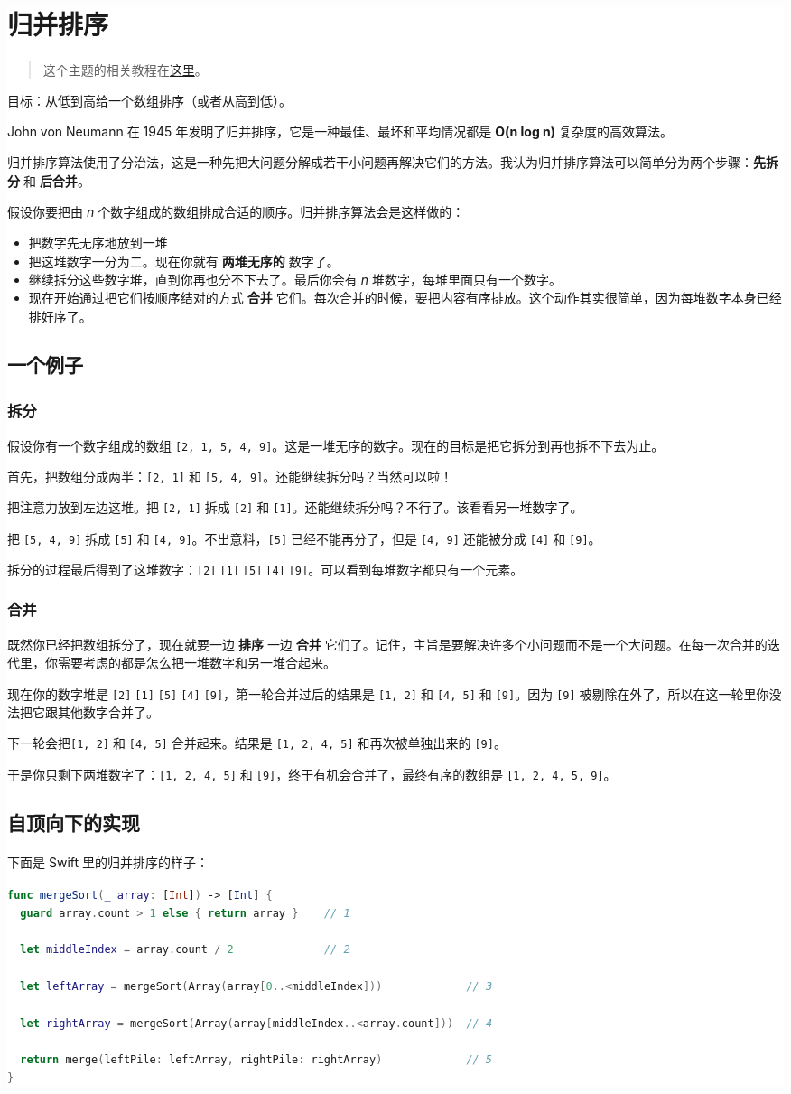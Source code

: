 # 归并排序

> 这个主题的相关教程在[这里](https://www.raywenderlich.com/154256/swift-algorithm-club-swift-merge-sort)。

目标：从低到高给一个数组排序（或者从高到低）。

John von Neumann 在 1945 年发明了归并排序，它是一种最佳、最坏和平均情况都是 **O(n log n)** 复杂度的高效算法。

归并排序算法使用了分治法，这是一种先把大问题分解成若干小问题再解决它们的方法。我认为归并排序算法可以简单分为两个步骤：**先拆分** 和 **后合并**。

假设你要把由 *n* 个数字组成的数组排成合适的顺序。归并排序算法会是这样做的：

- 把数字先无序地放到一堆
- 把这堆数字一分为二。现在你就有 **两堆无序的** 数字了。
- 继续拆分这些数字堆，直到你再也分不下去了。最后你会有 *n* 堆数字，每堆里面只有一个数字。
- 现在开始通过把它们按顺序结对的方式 **合并** 它们。每次合并的时候，要把内容有序排放。这个动作其实很简单，因为每堆数字本身已经排好序了。

## 一个例子

### 拆分

假设你有一个数字组成的数组 `[2, 1, 5, 4, 9]`。这是一堆无序的数字。现在的目标是把它拆分到再也拆不下去为止。

首先，把数组分成两半：`[2, 1]` 和 `[5, 4, 9]`。还能继续拆分吗？当然可以啦！

把注意力放到左边这堆。把 `[2, 1]` 拆成 `[2]` 和 `[1]`。还能继续拆分吗？不行了。该看看另一堆数字了。

把 `[5, 4, 9]` 拆成 `[5]` 和 `[4, 9]`。不出意料，`[5]` 已经不能再分了，但是 `[4, 9]` 还能被分成 `[4]` 和 `[9]`。

拆分的过程最后得到了这堆数字：`[2]` `[1]` `[5]` `[4]` `[9]`。可以看到每堆数字都只有一个元素。

### 合并

既然你已经把数组拆分了，现在就要一边 **排序** 一边 **合并** 它们了。记住，主旨是要解决许多个小问题而不是一个大问题。在每一次合并的迭代里，你需要考虑的都是怎么把一堆数字和另一堆合起来。

现在你的数字堆是 `[2]` `[1]` `[5]` `[4]` `[9]`，第一轮合并过后的结果是 `[1, 2]` 和 `[4, 5]` 和 `[9]`。因为 `[9]` 被剔除在外了，所以在这一轮里你没法把它跟其他数字合并了。

下一轮会把`[1, 2]` 和 `[4, 5]` 合并起来。结果是 `[1, 2, 4, 5]` 和再次被单独出来的 `[9]`。

于是你只剩下两堆数字了：`[1, 2, 4, 5]` 和 `[9]`，终于有机会合并了，最终有序的数组是 `[1, 2, 4, 5, 9]`。

## 自顶向下的实现

下面是 Swift 里的归并排序的样子：

```swift
func mergeSort(_ array: [Int]) -> [Int] {
  guard array.count > 1 else { return array }    // 1

  let middleIndex = array.count / 2              // 2

  let leftArray = mergeSort(Array(array[0..<middleIndex]))             // 3

  let rightArray = mergeSort(Array(array[middleIndex..<array.count]))  // 4

  return merge(leftPile: leftArray, rightPile: rightArray)             // 5
}
```
